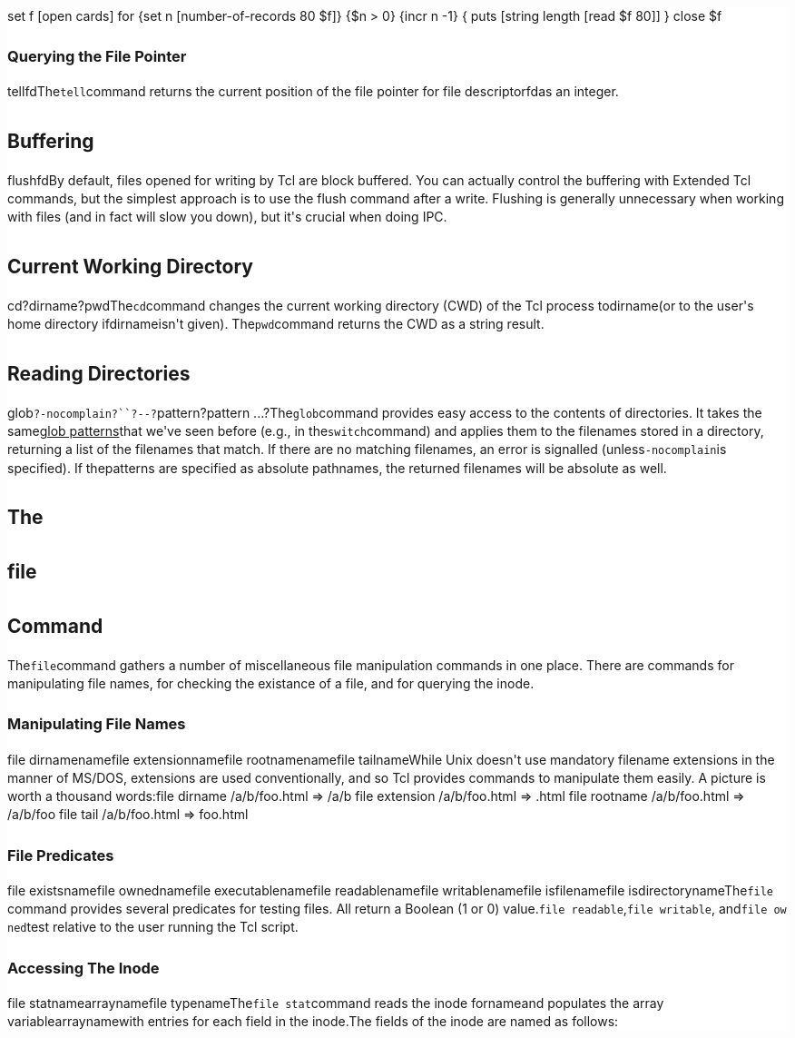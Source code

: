 set f [open cards]
for {set n [number-of-records 80 $f]} {$n > 0} {incr n -1} {
    puts [string length [read $f 80]]
}
close $f
### Querying the File Pointer
tellfdThe`tell`command returns the current position of the file pointer for file descriptorfdas an integer.
## Buffering
flushfdBy default, files opened for writing by Tcl are block buffered. You can actually control the buffering with Extended Tcl commands, but the simplest approach is to use the flush command after a write. Flushing is generally unnecessary when working with files (and in fact will slow you down), but it's crucial when doing IPC.
## Current Working Directory
cd?dirname?pwdThe`cd`command changes the current working directory (CWD) of the Tcl process todirname(or to the user's home directory ifdirnameisn't given). The`pwd`command returns the CWD as a string result.
## Reading Directories
glob`?-nocomplain?``?--?`pattern?pattern ...?The`glob`command provides easy access to the contents of directories. It takes the same[glob patterns](http://www.lib.uchicago.edu/keith/tcl-course/pattern-matching.html)that we've seen before (e.g., in the`switch`command) and applies them to the filenames stored in a directory, returning a list of the filenames that match. If there are no matching filenames, an error is signalled (unless`-nocomplain`is specified). If thepatterns are specified as absolute pathnames, the returned filenames will be absolute as well.
## The
## file
## Command
The`file`command gathers a number of miscellaneous file manipulation commands in one place. There are commands for manipulating file names, for checking the existance of a file, and for querying the inode.
### Manipulating File Names
file dirnamenamefile extensionnamefile rootnamenamefile tailnameWhile Unix doesn't use mandatory filename extensions in the manner of MS/DOS, extensions are used conventionally, and so Tcl provides commands to manipulate them easily. A picture is worth a thousand words:file dirname /a/b/foo.html
=> /a/b
file extension /a/b/foo.html
=> .html
file rootname /a/b/foo.html
=> /a/b/foo
file tail /a/b/foo.html
=> foo.html
### File Predicates
file existsnamefile ownednamefile executablenamefile readablenamefile writablenamefile isfilenamefile isdirectorynameThe`file`command provides several predicates for testing files. All return a Boolean (1 or 0) value.`file readable`,`file writable`, and`file owned`test relative to the user running the Tcl script.
### Accessing The Inode
file statnamearraynamefile typenameThe`file stat`command reads the inode fornameand populates the array variablearraynamewith entries for each field in the inode.The fields of the inode are named as follows: